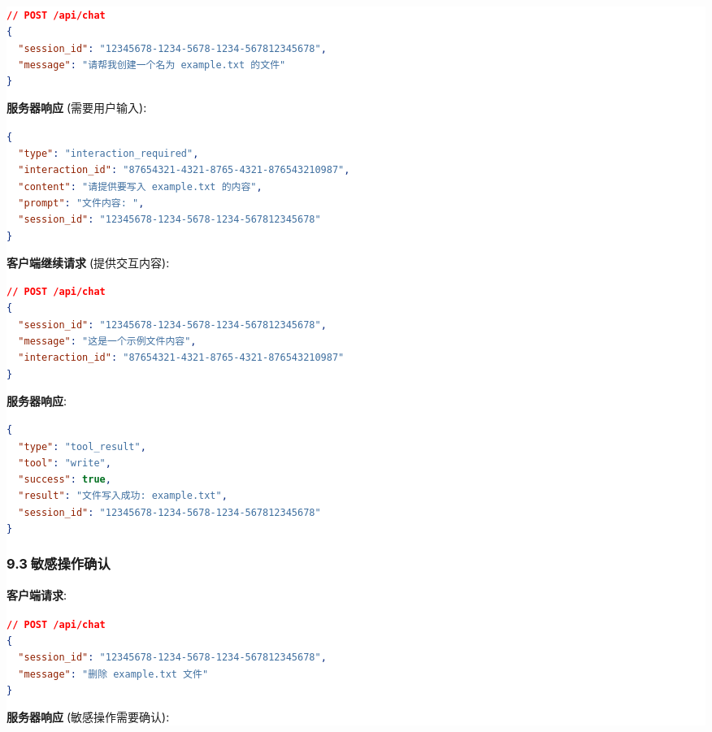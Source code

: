 ```json
// POST /api/chat
{
  "session_id": "12345678-1234-5678-1234-567812345678",
  "message": "请帮我创建一个名为 example.txt 的文件"
}
```

**服务器响应** (需要用户输入):

```json
{
  "type": "interaction_required",
  "interaction_id": "87654321-4321-8765-4321-876543210987",
  "content": "请提供要写入 example.txt 的内容",
  "prompt": "文件内容: ",
  "session_id": "12345678-1234-5678-1234-567812345678"
}
```

**客户端继续请求** (提供交互内容):

```json
// POST /api/chat
{
  "session_id": "12345678-1234-5678-1234-567812345678",
  "message": "这是一个示例文件内容",
  "interaction_id": "87654321-4321-8765-4321-876543210987"
}
```

**服务器响应**:

```json
{
  "type": "tool_result",
  "tool": "write",
  "success": true,
  "result": "文件写入成功: example.txt",
  "session_id": "12345678-1234-5678-1234-567812345678"
}
```

### 9.3 敏感操作确认

**客户端请求**:

```json
// POST /api/chat
{
  "session_id": "12345678-1234-5678-1234-567812345678",
  "message": "删除 example.txt 文件"
}
```

**服务器响应** (敏感操作需要确认):
